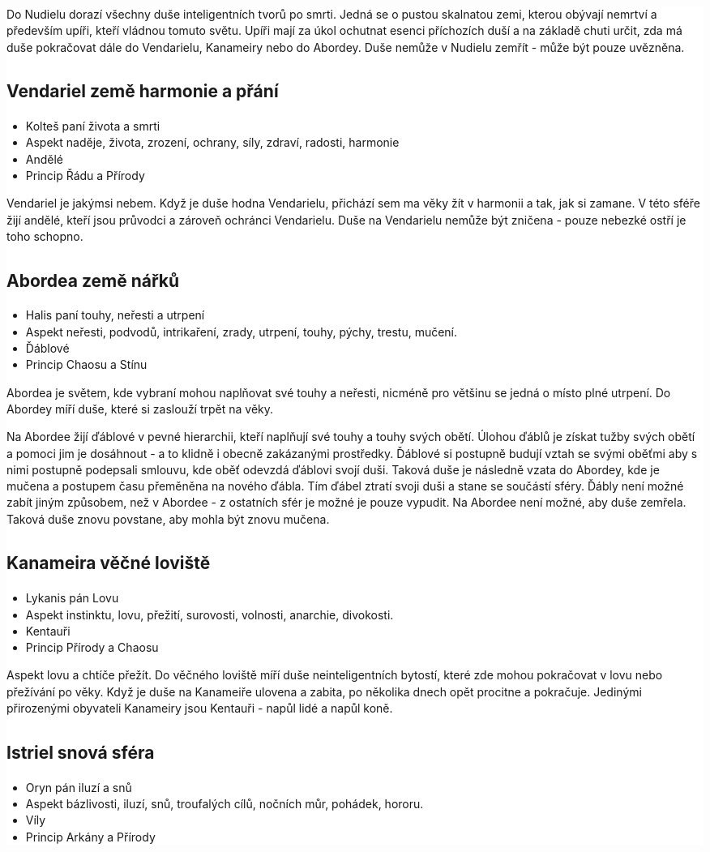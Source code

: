 Do Nudielu dorazí všechny duše inteligentních tvorů po smrti. Jedná se o pustou skalnatou zemi, kterou obývají nemrtví a především upíři, kteří vládnou tomuto světu. Upíři mají za úkol ochutnat esenci příchozích duší a na základě chuti určit, zda má duše pokračovat dále do Vendarielu, Kanameiry nebo do Abordey. Duše nemůže v Nudielu zemřít - může být pouze uvězněna.

## Vendariel země harmonie a přání

* Kolteš paní života a smrti
* Aspekt naděje, života, zrození, ochrany, síly, zdraví, radosti, harmonie
* Andělé
* Princip Řádu a Přírody

Vendariel je jakýmsi nebem. Když je duše hodna Vendarielu, přichází sem ma věky žít v harmonii a tak, jak si zamane. V této sféře žijí andělé, kteří jsou průvodci a zároveň ochránci Vendarielu. Duše na Vendarielu nemůže být zničena - pouze nebezké ostří je toho schopno.

## Abordea země nářků

* Halis paní touhy, neřesti a utrpení
* Aspekt neřesti, podvodů, intrikaření, zrady, utrpení, touhy, pýchy, trestu, mučení.
* Ďáblové
* Princip Chaosu a Stínu

Abordea je světem, kde vybraní mohou naplňovat své touhy a neřesti, nicméně pro většinu se jedná o místo plné utrpení. Do Abordey míří duše, které si zaslouží trpět na věky.

Na Abordee žijí ďáblové v pevné hierarchii, kteří naplňují své touhy a touhy svých obětí. Úlohou ďáblů je získat tužby svých obětí a pomoci jim je dosáhnout - a to klidně i obecně zakázanými prostředky. Ďáblové si postupně budují vztah se svými oběťmi aby s nimi postupně podepsali smlouvu, kde oběť odevzdá ďáblovi svojí duši. Taková duše je následně vzata do Abordey, kde je mučena a postupem času přeměněna na nového ďábla. Tím ďábel ztratí svoji duši a stane se součástí sféry. Ďábly není možné zabít jiným způsobem, než v Abordee - z ostatních sfér je možné je pouze vypudit. Na Abordee není možné, aby duše zemřela. Taková duše znovu povstane, aby mohla být znovu mučena.

## Kanameira věčné loviště

* Lykanis pán Lovu
* Aspekt instinktu, lovu, přežití, surovosti, volnosti, anarchie, divokosti.
* Kentauři
* Princip Přírody a Chaosu

Aspekt lovu a chtíče přežít. Do věčného loviště míří duše neinteligentních bytostí, které zde mohou pokračovat v lovu nebo přežívání po věky. Když je duše na Kanameiře ulovena a zabita, po několika dnech opět procitne a pokračuje. Jedinými přirozenými obyvateli Kanameiry jsou Kentauři - napůl lidé a napůl koně.

## Istriel snová sféra

* Oryn pán iluzí a snů
* Aspekt bázlivosti, iluzí, snů, troufalých cílů, nočních můr, pohádek, hororu.
* Víly
* Princip Arkány a Přírody
